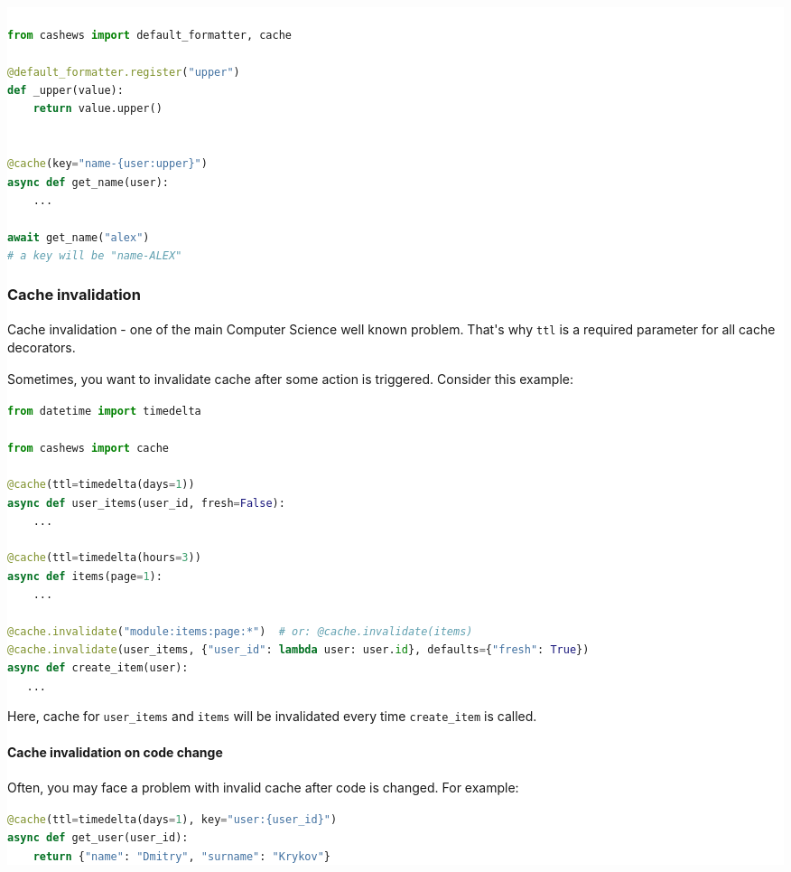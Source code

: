 ```python

from cashews import default_formatter, cache

@default_formatter.register("upper")
def _upper(value):
    return value.upper()


@cache(key="name-{user:upper}")
async def get_name(user):
    ...

await get_name("alex") 
# a key will be "name-ALEX"
```

### Cache invalidation

Cache invalidation - one of the main Computer Science well known problem.
That's why `ttl` is a required parameter for all cache decorators.

Sometimes, you want to invalidate cache after some action is triggered.
Consider this example:

```python
from datetime import timedelta

from cashews import cache

@cache(ttl=timedelta(days=1))
async def user_items(user_id, fresh=False):
    ...

@cache(ttl=timedelta(hours=3))
async def items(page=1):
    ...

@cache.invalidate("module:items:page:*")  # or: @cache.invalidate(items)
@cache.invalidate(user_items, {"user_id": lambda user: user.id}, defaults={"fresh": True})
async def create_item(user):
   ...
```

Here, cache for `user_items` and `items` will be invalidated every time `create_item` is called.

#### Cache invalidation on code change

Often, you may face a problem with invalid cache after code is changed. For example:

```python
@cache(ttl=timedelta(days=1), key="user:{user_id}")
async def get_user(user_id):
    return {"name": "Dmitry", "surname": "Krykov"}
```
